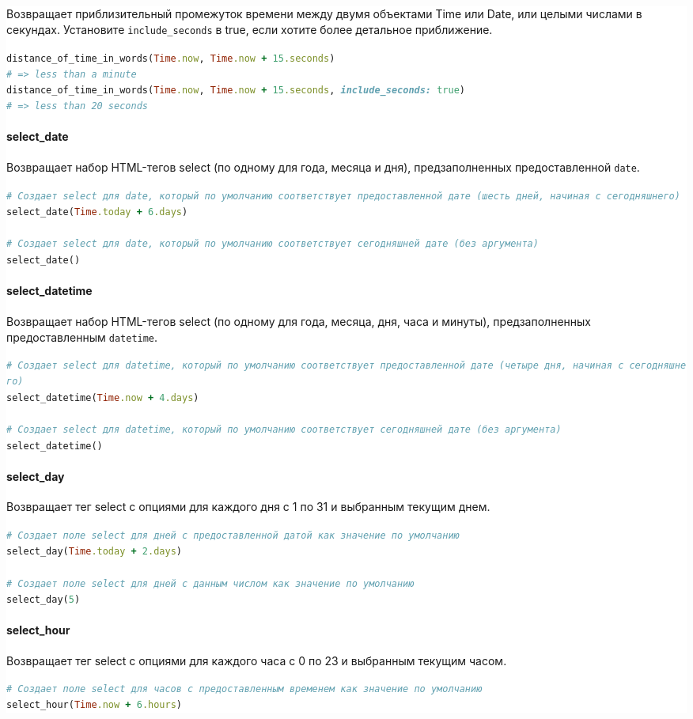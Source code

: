 Возвращает приблизительный промежуток времени между двумя объектами Time или Date, или целыми числами в секундах. Установите `include_seconds` в true, если хотите более детальное приближение.

```ruby
distance_of_time_in_words(Time.now, Time.now + 15.seconds)        
# => less than a minute
distance_of_time_in_words(Time.now, Time.now + 15.seconds, include_seconds: true)  
# => less than 20 seconds
```

#### select_date

Возвращает набор HTML-тегов select (по одному для года, месяца и дня), предзаполненных предоставленной `date`.

```ruby
# Создает select для date, который по умолчанию соответствует предоставленной дате (шесть дней, начиная с сегодняшнего)
select_date(Time.today + 6.days)

# Создает select для date, который по умолчанию соответствует сегодняшней дате (без аргумента)
select_date()
```

#### select_datetime

Возвращает набор HTML-тегов select (по одному для года, месяца, дня, часа и минуты), предзаполненных предоставленным `datetime`.

```ruby
# Создает select для datetime, который по умолчанию соответствует предоставленной дате (четыре дня, начиная с сегодняшнего)
select_datetime(Time.now + 4.days)

# Создает select для datetime, который по умолчанию соответствует сегодняшней дате (без аргумента)
select_datetime()
```

#### select_day

Возвращает тег select с опциями для каждого дня с 1 по 31 и выбранным текущим днем.

```ruby
# Создает поле select для дней с предоставленной датой как значение по умолчанию
select_day(Time.today + 2.days)

# Создает поле select для дней с данным числом как значение по умолчанию
select_day(5)
```

#### select_hour

Возвращает тег select с опциями для каждого часа с 0 по 23 и выбранным текущим часом.

```ruby
# Создает поле select для часов с предоставленным временем как значение по умолчанию
select_hour(Time.now + 6.hours)
```
